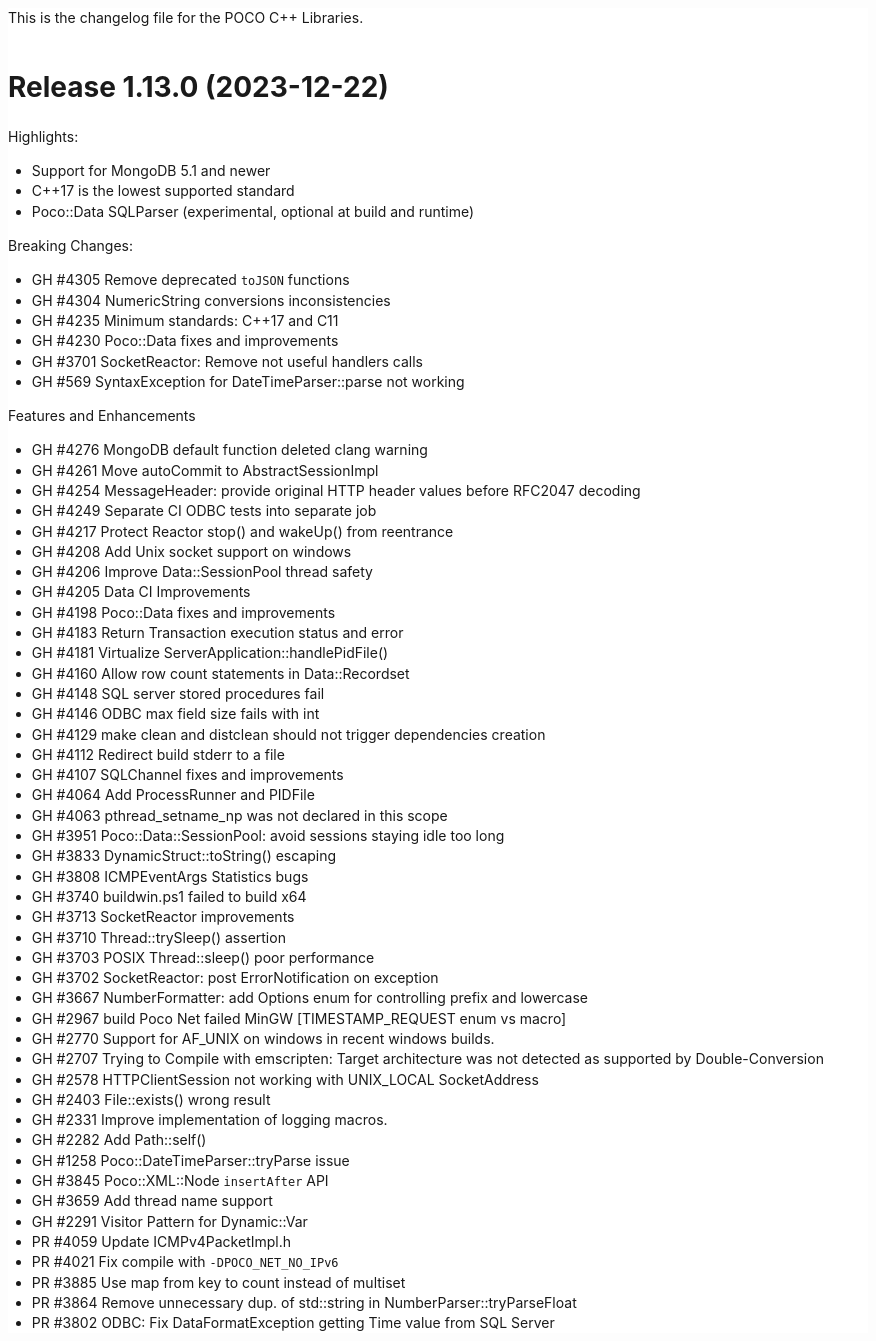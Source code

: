This is the changelog file for the POCO C++ Libraries.

Release 1.13.0 (2023-12-22)
===========================

Highlights:

- Support for MongoDB 5.1 and newer
- C++17 is the lowest supported standard
- Poco::Data SQLParser (experimental, optional at build and runtime)

Breaking Changes:

- GH #4305 Remove deprecated `toJSON` functions
- GH #4304 NumericString conversions inconsistencies
- GH #4235 Minimum standards: C++17 and C11
- GH #4230 Poco::Data fixes and improvements
- GH #3701 SocketReactor: Remove not useful handlers calls
- GH #569 SyntaxException for DateTimeParser::parse not working

Features and Enhancements

- GH #4276 MongoDB default function deleted clang warning
- GH #4261 Move autoCommit to AbstractSessionImpl
- GH #4254 MessageHeader: provide original HTTP header values before RFC2047 decoding
- GH #4249 Separate CI ODBC tests into separate job
- GH #4217 Protect Reactor stop() and wakeUp() from reentrance
- GH #4208 Add Unix socket support on windows
- GH #4206 Improve Data::SessionPool thread safety
- GH #4205 Data CI Improvements
- GH #4198 Poco::Data fixes and improvements
- GH #4183 Return Transaction execution status and error
- GH #4181 Virtualize ServerApplication::handlePidFile()
- GH #4160 Allow row count statements in Data::Recordset
- GH #4148 SQL server stored procedures fail
- GH #4146 ODBC max field size fails with int
- GH #4129 make clean and distclean should not trigger dependencies creation
- GH #4112 Redirect build stderr to a file
- GH #4107 SQLChannel fixes and improvements
- GH #4064 Add ProcessRunner and PIDFile
- GH #4063 pthread_setname_np was not declared in this scope
- GH #3951 Poco::Data::SessionPool: avoid sessions staying idle too long
- GH #3833 DynamicStruct::toString() escaping
- GH #3808 ICMPEventArgs Statistics bugs
- GH #3740 buildwin.ps1 failed to build x64
- GH #3713 SocketReactor improvements
- GH #3710 Thread::trySleep() assertion
- GH #3703 POSIX Thread::sleep() poor performance
- GH #3702 SocketReactor: post ErrorNotification on exception
- GH #3667 NumberFormatter: add Options enum for controlling prefix and lowercase
- GH #2967 build Poco Net failed MinGW [TIMESTAMP_REQUEST enum vs macro]
- GH #2770 Support for AF_UNIX on windows in recent windows builds.
- GH #2707 Trying to Compile with emscripten: Target architecture was not detected as supported by Double-Conversion
- GH #2578 HTTPClientSession not working with UNIX_LOCAL SocketAddress
- GH #2403 File::exists() wrong result
- GH #2331 Improve implementation of logging macros.
- GH #2282 Add Path::self()
- GH #1258 Poco::DateTimeParser::tryParse issue
- GH #3845 Poco::XML::Node `insertAfter` API
- GH #3659 Add thread name support
- GH #2291 Visitor Pattern for Dynamic::Var
- PR #4059 Update ICMPv4PacketImpl.h
- PR #4021 Fix compile with `-DPOCO_NET_NO_IPv6`
- PR #3885 Use map from key to count instead of multiset
- PR #3864 Remove unnecessary dup. of std::string in NumberParser::tryParseFloat
- PR #3802 ODBC: Fix DataFormatException getting Time value from SQL Server